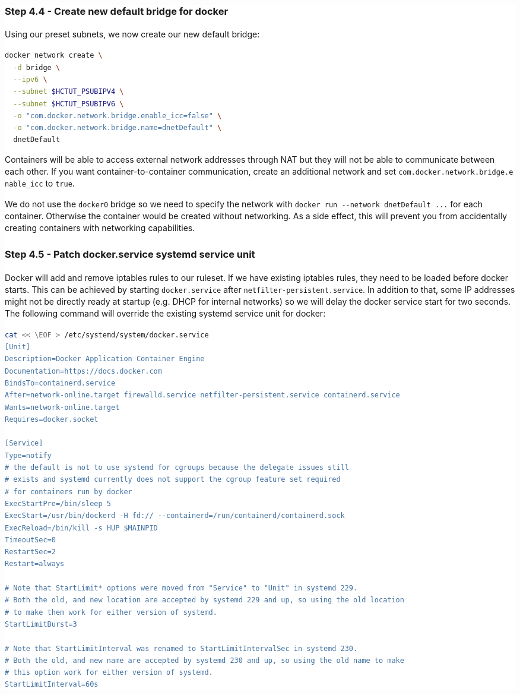 ### Step 4.4 - Create new default bridge for docker

Using our preset subnets, we now create our new default bridge:

```bash
docker network create \
  -d bridge \
  --ipv6 \
  --subnet $HCTUT_PSUBIPV4 \
  --subnet $HCTUT_PSUBIPV6 \
  -o "com.docker.network.bridge.enable_icc=false" \
  -o "com.docker.network.bridge.name=dnetDefault" \
  dnetDefault
```

Containers will be able to access external network addresses through NAT but they will not be able to communicate between each other.
If you want container-to-container communication, create an additional network and set `com.docker.network.bridge.enable_icc` to `true`.

We do not use the `docker0` bridge so we need to specify the network with `docker run --network dnetDefault ...` for each container.
Otherwise the container would be created without networking.
As a side effect, this will prevent you from accidentally creating containers with networking capabilities.

### Step 4.5 - Patch docker.service systemd service unit

Docker will add and remove iptables rules to our ruleset.
If we have existing iptables rules, they need to be loaded before docker starts.
This can be achieved by starting `docker.service` after `netfilter-persistent.service`.
In addition to that, some IP addresses might not be directly ready at startup (e.g. DHCP for internal networks) so we will delay the docker service start for two seconds.
The following command will override the existing systemd service unit for docker:

```bash
cat << \EOF > /etc/systemd/system/docker.service
[Unit]
Description=Docker Application Container Engine
Documentation=https://docs.docker.com
BindsTo=containerd.service
After=network-online.target firewalld.service netfilter-persistent.service containerd.service
Wants=network-online.target
Requires=docker.socket

[Service]
Type=notify
# the default is not to use systemd for cgroups because the delegate issues still
# exists and systemd currently does not support the cgroup feature set required
# for containers run by docker
ExecStartPre=/bin/sleep 5
ExecStart=/usr/bin/dockerd -H fd:// --containerd=/run/containerd/containerd.sock
ExecReload=/bin/kill -s HUP $MAINPID
TimeoutSec=0
RestartSec=2
Restart=always

# Note that StartLimit* options were moved from "Service" to "Unit" in systemd 229.
# Both the old, and new location are accepted by systemd 229 and up, so using the old location
# to make them work for either version of systemd.
StartLimitBurst=3

# Note that StartLimitInterval was renamed to StartLimitIntervalSec in systemd 230.
# Both the old, and new name are accepted by systemd 230 and up, so using the old name to make
# this option work for either version of systemd.
StartLimitInterval=60s
```